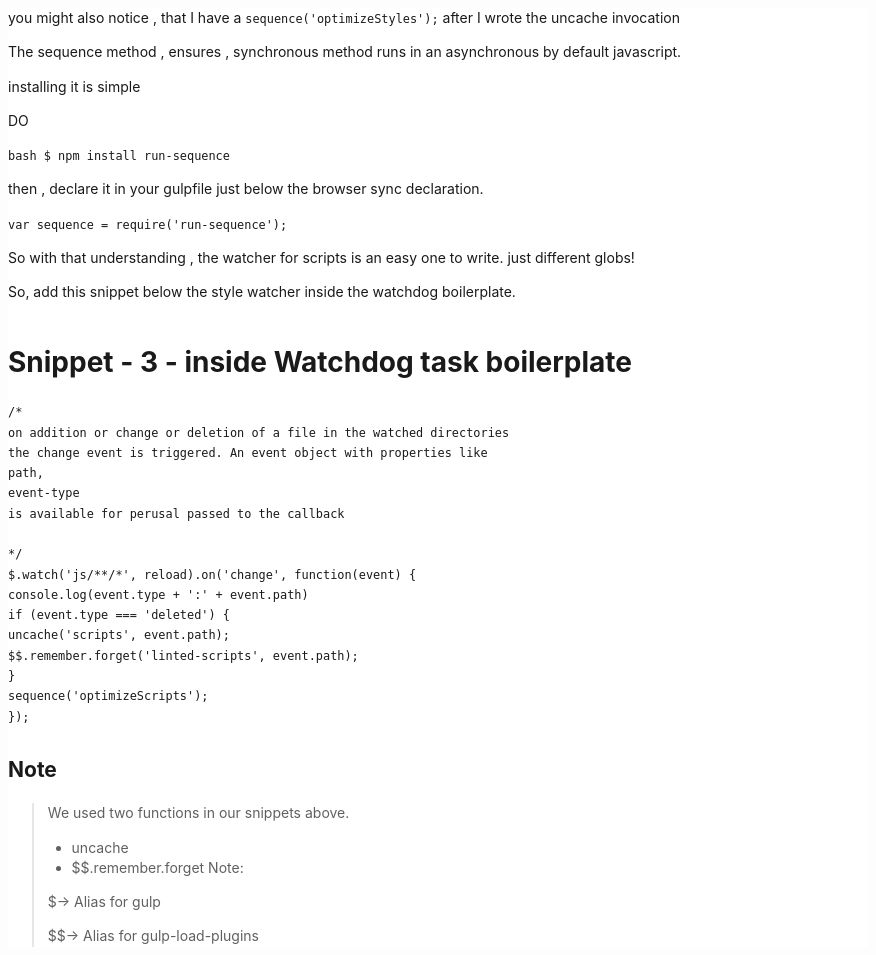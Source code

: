 you might also notice , that I have a ```sequence('optimizeStyles');``` after I wrote the uncache invocation

The sequence method , ensures , synchronous method runs in an asynchronous by default javascript.

installing it is simple

DO 

```
bash $ npm install run-sequence
```


then , declare it in your gulpfile just below the browser sync declaration.


```
var sequence = require('run-sequence');

```
So with that understanding , the watcher for scripts is an easy one to write. just different globs!

So, add this snippet below the style watcher inside the watchdog boilerplate.

Snippet - 3 - inside Watchdog task boilerplate
==============================================

```
/*
on addition or change or deletion of a file in the watched directories
the change event is triggered. An event object with properties like
path,
event-type
is available for perusal passed to the callback

*/
$.watch('js/**/*', reload).on('change', function(event) {
console.log(event.type + ':' + event.path)
if (event.type === 'deleted') {
uncache('scripts', event.path);
$$.remember.forget('linted-scripts', event.path);
}
sequence('optimizeScripts');
});

```

Note
----
>We used two functions in our snippets above.
> - uncache
> - $$.remember.forget
> Note:
>
> $-> Alias for gulp
>
> $$-> Alias for gulp-load-plugins
